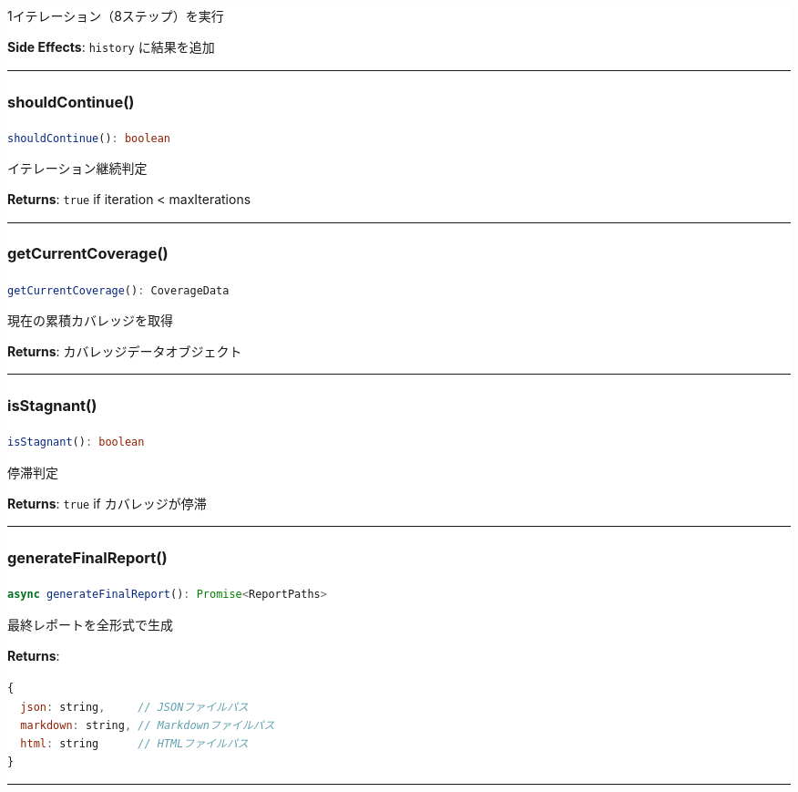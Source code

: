 1イテレーション（8ステップ）を実行

**Side Effects**: `history` に結果を追加

---

### shouldContinue()

```typescript
shouldContinue(): boolean
```

イテレーション継続判定

**Returns**: `true` if iteration < maxIterations

---

### getCurrentCoverage()

```typescript
getCurrentCoverage(): CoverageData
```

現在の累積カバレッジを取得

**Returns**: カバレッジデータオブジェクト

---

### isStagnant()

```typescript
isStagnant(): boolean
```

停滞判定

**Returns**: `true` if カバレッジが停滞

---

### generateFinalReport()

```typescript
async generateFinalReport(): Promise<ReportPaths>
```

最終レポートを全形式で生成

**Returns**:
```javascript
{
  json: string,     // JSONファイルパス
  markdown: string, // Markdownファイルパス
  html: string      // HTMLファイルパス
}
```

---